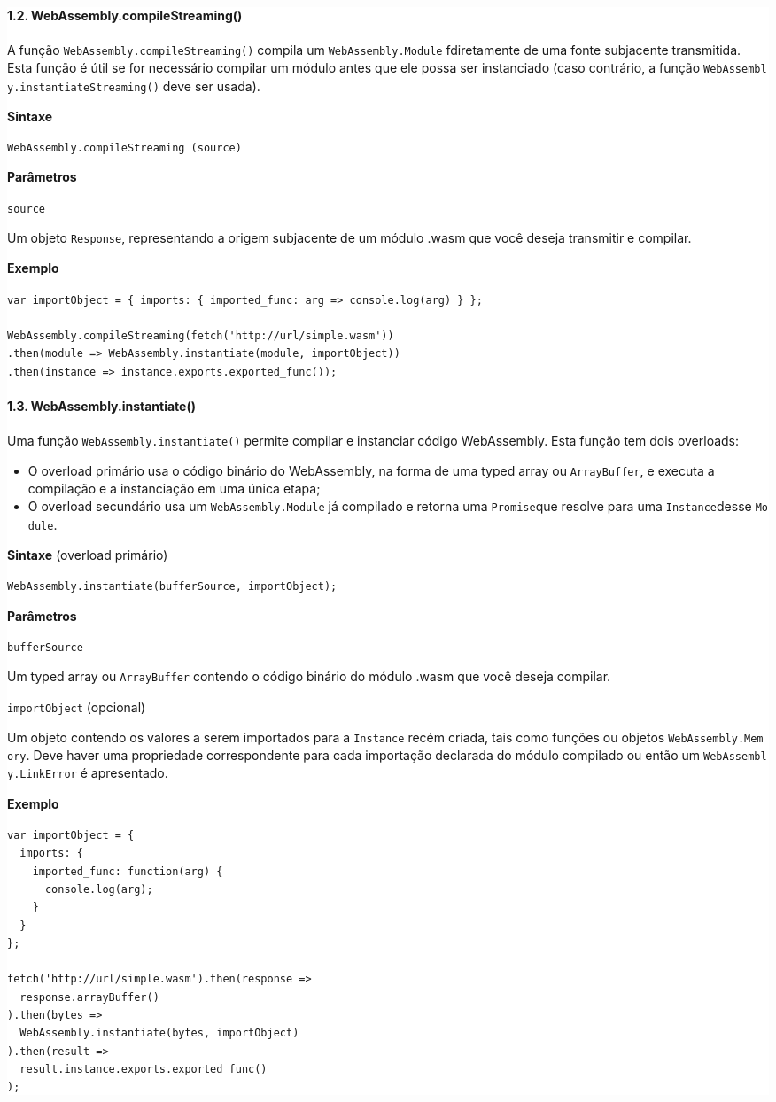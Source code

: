 #### **1.2. WebAssembly.compileStreaming()**

A função `WebAssembly.compileStreaming()` compila um `WebAssembly.Module` fdiretamente de uma fonte subjacente transmitida. Esta função é útil se for necessário compilar um módulo antes que ele possa ser instanciado (caso contrário, a função `WebAssembly.instantiateStreaming()` deve ser usada).

**Sintaxe**

`WebAssembly.compileStreaming (source)`

**Parâmetros**

`source`

Um objeto `Response`, representando a origem subjacente de um módulo .wasm que você deseja transmitir e compilar.

**Exemplo**

```
var importObject = { imports: { imported_func: arg => console.log(arg) } };

WebAssembly.compileStreaming(fetch('http://url/simple.wasm'))
.then(module => WebAssembly.instantiate(module, importObject))
.then(instance => instance.exports.exported_func());
```

#### **1.3. WebAssembly.instantiate()**

Uma função `WebAssembly.instantiate()` permite compilar e instanciar código WebAssembly. Esta função tem dois overloads:

- O overload primário usa o código binário do WebAssembly, na forma de uma typed array ou `ArrayBuffer`, e executa a compilação e a instanciação em uma única etapa;
- O overload secundário usa um `WebAssembly.Module` já compilado e retorna uma `Promise`que resolve para uma `Instance`desse `Module`. 

**Sintaxe** (overload primário)

`WebAssembly.instantiate(bufferSource, importObject);`

**Parâmetros**

`bufferSource`

Um typed array ou `ArrayBuffer` contendo o código binário do módulo .wasm que você deseja compilar.

`importObject` (opcional)

Um objeto contendo os valores a serem importados para a `Instance` recém criada, tais como funções ou objetos `WebAssembly.Memory`. Deve haver uma propriedade correspondente para cada importação declarada do módulo compilado ou então um `WebAssembly.LinkError` é apresentado.

**Exemplo**

```
var importObject = {
  imports: {
    imported_func: function(arg) {
      console.log(arg);
    }
  }
};

fetch('http://url/simple.wasm').then(response =>
  response.arrayBuffer()
).then(bytes =>
  WebAssembly.instantiate(bytes, importObject)
).then(result =>
  result.instance.exports.exported_func()
);
```
